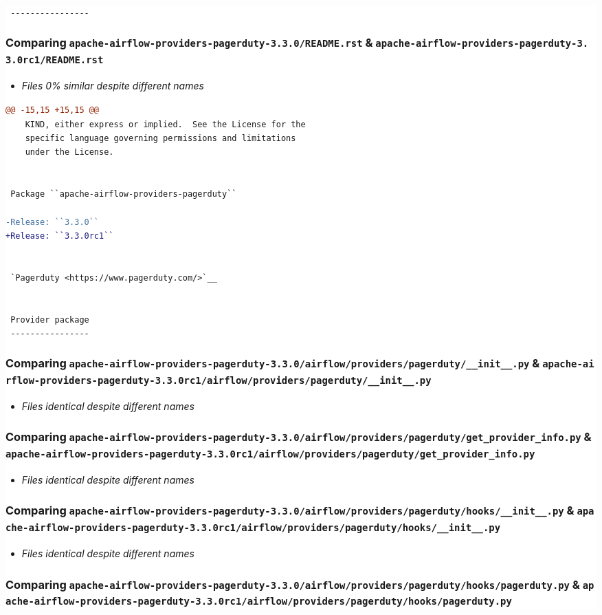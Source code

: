 ```diff
 ----------------
```

### Comparing `apache-airflow-providers-pagerduty-3.3.0/README.rst` & `apache-airflow-providers-pagerduty-3.3.0rc1/README.rst`

 * *Files 0% similar despite different names*

```diff
@@ -15,15 +15,15 @@
    KIND, either express or implied.  See the License for the
    specific language governing permissions and limitations
    under the License.
 
 
 Package ``apache-airflow-providers-pagerduty``
 
-Release: ``3.3.0``
+Release: ``3.3.0rc1``
 
 
 `Pagerduty <https://www.pagerduty.com/>`__
 
 
 Provider package
 ----------------
```

### Comparing `apache-airflow-providers-pagerduty-3.3.0/airflow/providers/pagerduty/__init__.py` & `apache-airflow-providers-pagerduty-3.3.0rc1/airflow/providers/pagerduty/__init__.py`

 * *Files identical despite different names*

### Comparing `apache-airflow-providers-pagerduty-3.3.0/airflow/providers/pagerduty/get_provider_info.py` & `apache-airflow-providers-pagerduty-3.3.0rc1/airflow/providers/pagerduty/get_provider_info.py`

 * *Files identical despite different names*

### Comparing `apache-airflow-providers-pagerduty-3.3.0/airflow/providers/pagerduty/hooks/__init__.py` & `apache-airflow-providers-pagerduty-3.3.0rc1/airflow/providers/pagerduty/hooks/__init__.py`

 * *Files identical despite different names*

### Comparing `apache-airflow-providers-pagerduty-3.3.0/airflow/providers/pagerduty/hooks/pagerduty.py` & `apache-airflow-providers-pagerduty-3.3.0rc1/airflow/providers/pagerduty/hooks/pagerduty.py`
